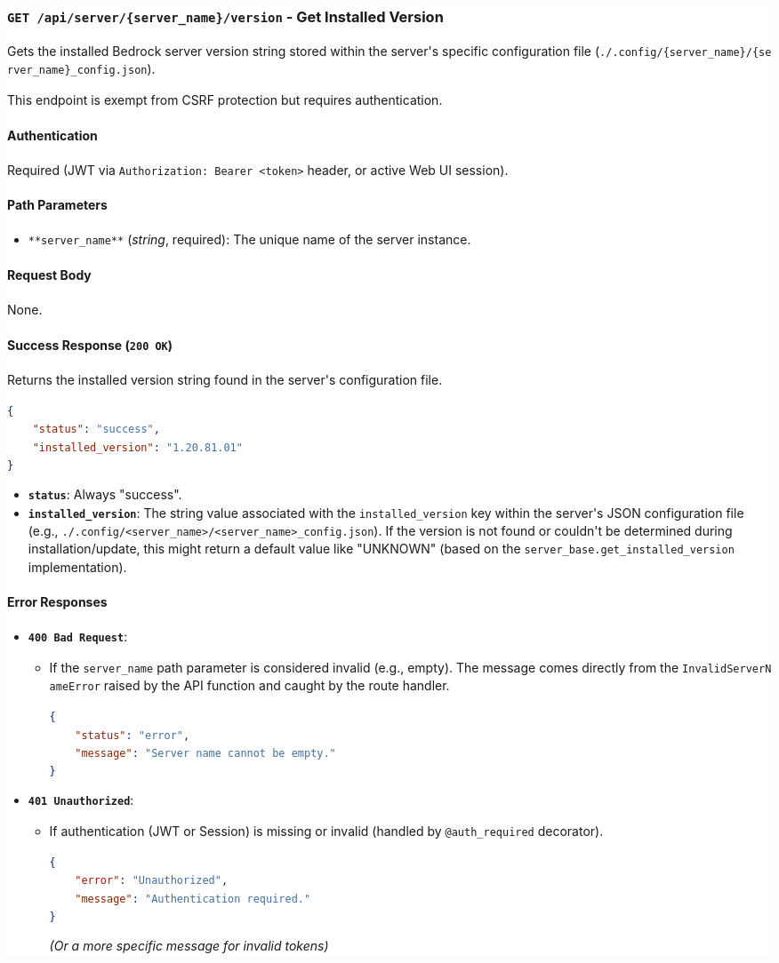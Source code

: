 
### `GET /api/server/{server_name}/version` - Get Installed Version

Gets the installed Bedrock server version string stored within the server's specific configuration file (`./.config/{server_name}/{server_name}_config.json`).

This endpoint is exempt from CSRF protection but requires authentication.

#### Authentication

Required (JWT via `Authorization: Bearer <token>` header, or active Web UI session).

#### Path Parameters

*   `**server_name**` (*string*, required): The unique name of the server instance.

#### Request Body

None.

#### Success Response (`200 OK`)

Returns the installed version string found in the server's configuration file.

```json
{
    "status": "success",
    "installed_version": "1.20.81.01"
}
```
*   **`status`**: Always "success".
*   **`installed_version`**: The string value associated with the `installed_version` key within the server's JSON configuration file (e.g., `./.config/<server_name>/<server_name>_config.json`). If the version is not found or couldn't be determined during installation/update, this might return a default value like "UNKNOWN" (based on the `server_base.get_installed_version` implementation).

#### Error Responses

*   **`400 Bad Request`**:
    *   If the `server_name` path parameter is considered invalid (e.g., empty). The message comes directly from the `InvalidServerNameError` raised by the API function and caught by the route handler.
        ```json
        {
            "status": "error",
            "message": "Server name cannot be empty."
        }
        ```

*   **`401 Unauthorized`**:
    *   If authentication (JWT or Session) is missing or invalid (handled by `@auth_required` decorator).
        ```json
        {
            "error": "Unauthorized",
            "message": "Authentication required."
        }
        ```
        *(Or a more specific message for invalid tokens)*
